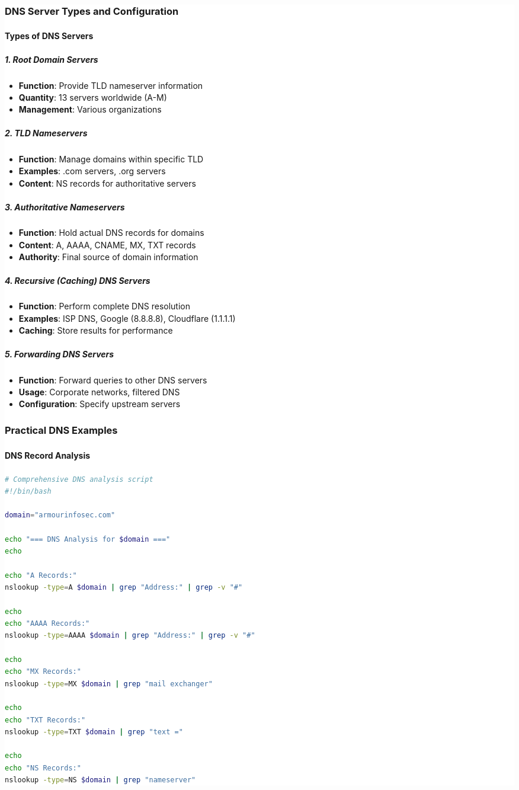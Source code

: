 ### DNS Server Types and Configuration

#### Types of DNS Servers

##### 1. Root Domain Servers

- **Function**: Provide TLD nameserver information
- **Quantity**: 13 servers worldwide (A-M)
- **Management**: Various organizations

##### 2. TLD Nameservers

- **Function**: Manage domains within specific TLD
- **Examples**: .com servers, .org servers
- **Content**: NS records for authoritative servers

##### 3. Authoritative Nameservers

- **Function**: Hold actual DNS records for domains
- **Content**: A, AAAA, CNAME, MX, TXT records
- **Authority**: Final source of domain information

##### 4. Recursive (Caching) DNS Servers

- **Function**: Perform complete DNS resolution
- **Examples**: ISP DNS, Google (8.8.8.8), Cloudflare (1.1.1.1)
- **Caching**: Store results for performance

##### 5. Forwarding DNS Servers

- **Function**: Forward queries to other DNS servers
- **Usage**: Corporate networks, filtered DNS
- **Configuration**: Specify upstream servers

### Practical DNS Examples

#### DNS Record Analysis

```bash
# Comprehensive DNS analysis script
#!/bin/bash

domain="armourinfosec.com"

echo "=== DNS Analysis for $domain ==="
echo

echo "A Records:"
nslookup -type=A $domain | grep "Address:" | grep -v "#"

echo
echo "AAAA Records:"
nslookup -type=AAAA $domain | grep "Address:" | grep -v "#"

echo
echo "MX Records:"
nslookup -type=MX $domain | grep "mail exchanger"

echo
echo "TXT Records:"
nslookup -type=TXT $domain | grep "text ="

echo
echo "NS Records:"
nslookup -type=NS $domain | grep "nameserver"

```